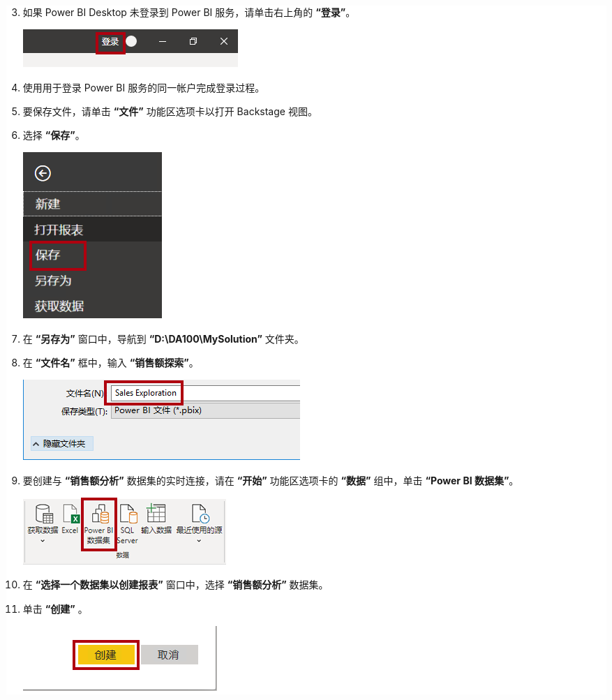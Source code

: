 3. 如果 Power BI Desktop 未登录到 Power BI 服务，请单击右上角的 **“登录”**。

	![图片 16](Linked_image_Files/10-perform-data-analysis-in-power-bi-desktop_image9.png)

4. 使用用于登录 Power BI 服务的同一帐户完成登录过程。

5. 要保存文件，请单击 **“文件”** 功能区选项卡以打开 Backstage 视图。

6. 选择 **“保存”**。

	![图片 12](Linked_image_Files/10-perform-data-analysis-in-power-bi-desktop_image10.png)

7. 在 **“另存为”** 窗口中，导航到 **“D:\DA100\MySolution”** 文件夹。

8. 在 **“文件名”** 框中，输入 **“销售额探索”**。

	![图片 1](Linked_image_Files/10-perform-data-analysis-in-power-bi-desktop_image11.png)

9. 要创建与 **“销售额分析”** 数据集的实时连接，请在 **“开始”** 功能区选项卡的 **“数据”** 组中，单击 **“Power BI 数据集”**。

	![图片 15](Linked_image_Files/10-perform-data-analysis-in-power-bi-desktop_image12.png)

10. 在 **“选择一个数据集以创建报表”** 窗口中，选择 **“销售额分析”** 数据集。

11. 单击 **“创建”** 。

	![图片 17](Linked_image_Files/10-perform-data-analysis-in-power-bi-desktop_image13.png)
